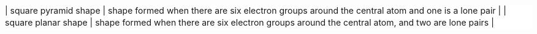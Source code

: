 | square pyramid shape | shape formed when there are six electron groups around the central atom and one is a lone pair |
| square planar shape | shape formed when there are six electron groups around the central atom, and two are lone pairs |
